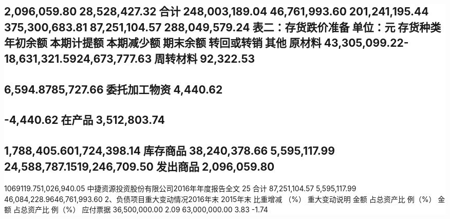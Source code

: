 2,096,059.80
28,528,427.32
合计
248,003,189.04
46,761,993.60
201,241,195.44
375,300,683.81
87,251,104.57
288,049,579.24
表二：存货跌价准备
单位：元
存货种类
年初余额
本期计提额
本期减少额
期末余额
转回或转销
其他
原材料
43,305,099.22-
18,631,321.5924,673,777.63
周转材料
92,322.53
-
6,594.8785,727.66
委托加工物资
4,440.62
-
-4,440.62
在产品
3,512,803.74
-
1,788,405.601,724,398.14
库存商品
38,240,378.66
5,595,117.99
24,588,787.1519,246,709.50
发出商品
2,096,059.80
-
1069119.751,026,940.05
中捷资源投资股份有限公司2016年年度报告全文
25
合计
87,251,104.57
5,595,117.99
46,084,228.9646,761,993.60
2、负债项目重大变动情况2016年末
2015年末
比重增减
（%）
重大变动说明
金额
占总资产比
例（%）
金额
占总资产比
例（%）
应付票据
36,500,000.00
2.09
63,000,000.00
3.83
-1.74